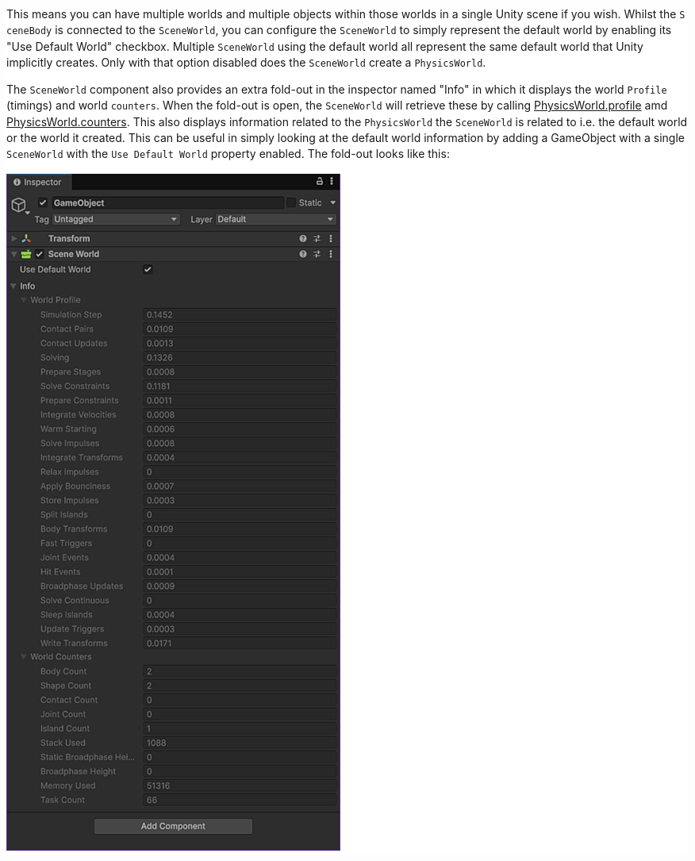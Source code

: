 This means you can have multiple worlds and multiple objects within those worlds in a single Unity scene if you wish.
Whilst the `SceneBody` is connected to the `SceneWorld`, you can configure the `SceneWorld` to simply represent the default world by enabling its "Use Default World" checkbox.
Multiple `SceneWorld` using the default world all represent the same default world that Unity implicitly creates.
Only with that option disabled does the `SceneWorld` create a `PhysicsWorld`.

The `SceneWorld` component also provides an extra fold-out in the inspector named "Info" in which it displays the world `Profile` (timings) and world `counters`.
When the fold-out is open, the `SceneWorld` will retrieve these by calling [PhysicsWorld.profile](https://docs.unity3d.com/6000.3/Documentation/ScriptReference/LowLevelPhysics2D.PhysicsWorld-profile.html) amd [PhysicsWorld.counters](https://docs.unity3d.com/6000.3/Documentation/ScriptReference/LowLevelPhysics2D.PhysicsWorld-counters.html). 
This also displays information related to the `PhysicsWorld` the `SceneWorld` is related to i.e. the default world or the world it created.
This can be useful in simply looking at the default world information by adding a GameObject with a single `SceneWorld` with the `Use Default World` property enabled.
The fold-out looks like this:

![SceneWorld Info](../Images/Examples/SceneWorld-Info.png)
